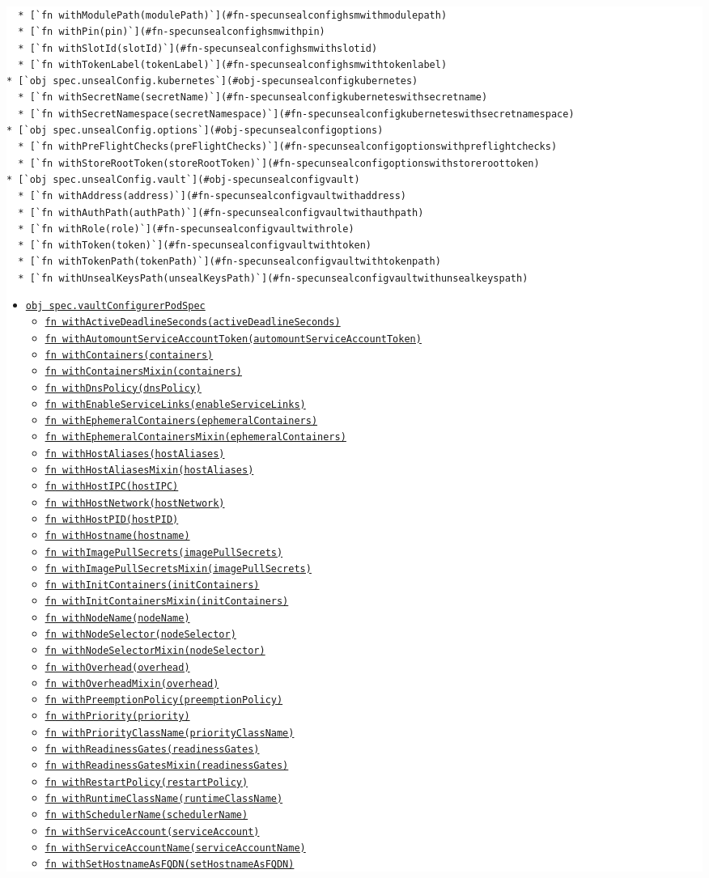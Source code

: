       * [`fn withModulePath(modulePath)`](#fn-specunsealconfighsmwithmodulepath)
      * [`fn withPin(pin)`](#fn-specunsealconfighsmwithpin)
      * [`fn withSlotId(slotId)`](#fn-specunsealconfighsmwithslotid)
      * [`fn withTokenLabel(tokenLabel)`](#fn-specunsealconfighsmwithtokenlabel)
    * [`obj spec.unsealConfig.kubernetes`](#obj-specunsealconfigkubernetes)
      * [`fn withSecretName(secretName)`](#fn-specunsealconfigkuberneteswithsecretname)
      * [`fn withSecretNamespace(secretNamespace)`](#fn-specunsealconfigkuberneteswithsecretnamespace)
    * [`obj spec.unsealConfig.options`](#obj-specunsealconfigoptions)
      * [`fn withPreFlightChecks(preFlightChecks)`](#fn-specunsealconfigoptionswithpreflightchecks)
      * [`fn withStoreRootToken(storeRootToken)`](#fn-specunsealconfigoptionswithstoreroottoken)
    * [`obj spec.unsealConfig.vault`](#obj-specunsealconfigvault)
      * [`fn withAddress(address)`](#fn-specunsealconfigvaultwithaddress)
      * [`fn withAuthPath(authPath)`](#fn-specunsealconfigvaultwithauthpath)
      * [`fn withRole(role)`](#fn-specunsealconfigvaultwithrole)
      * [`fn withToken(token)`](#fn-specunsealconfigvaultwithtoken)
      * [`fn withTokenPath(tokenPath)`](#fn-specunsealconfigvaultwithtokenpath)
      * [`fn withUnsealKeysPath(unsealKeysPath)`](#fn-specunsealconfigvaultwithunsealkeyspath)
  * [`obj spec.vaultConfigurerPodSpec`](#obj-specvaultconfigurerpodspec)
    * [`fn withActiveDeadlineSeconds(activeDeadlineSeconds)`](#fn-specvaultconfigurerpodspecwithactivedeadlineseconds)
    * [`fn withAutomountServiceAccountToken(automountServiceAccountToken)`](#fn-specvaultconfigurerpodspecwithautomountserviceaccounttoken)
    * [`fn withContainers(containers)`](#fn-specvaultconfigurerpodspecwithcontainers)
    * [`fn withContainersMixin(containers)`](#fn-specvaultconfigurerpodspecwithcontainersmixin)
    * [`fn withDnsPolicy(dnsPolicy)`](#fn-specvaultconfigurerpodspecwithdnspolicy)
    * [`fn withEnableServiceLinks(enableServiceLinks)`](#fn-specvaultconfigurerpodspecwithenableservicelinks)
    * [`fn withEphemeralContainers(ephemeralContainers)`](#fn-specvaultconfigurerpodspecwithephemeralcontainers)
    * [`fn withEphemeralContainersMixin(ephemeralContainers)`](#fn-specvaultconfigurerpodspecwithephemeralcontainersmixin)
    * [`fn withHostAliases(hostAliases)`](#fn-specvaultconfigurerpodspecwithhostaliases)
    * [`fn withHostAliasesMixin(hostAliases)`](#fn-specvaultconfigurerpodspecwithhostaliasesmixin)
    * [`fn withHostIPC(hostIPC)`](#fn-specvaultconfigurerpodspecwithhostipc)
    * [`fn withHostNetwork(hostNetwork)`](#fn-specvaultconfigurerpodspecwithhostnetwork)
    * [`fn withHostPID(hostPID)`](#fn-specvaultconfigurerpodspecwithhostpid)
    * [`fn withHostname(hostname)`](#fn-specvaultconfigurerpodspecwithhostname)
    * [`fn withImagePullSecrets(imagePullSecrets)`](#fn-specvaultconfigurerpodspecwithimagepullsecrets)
    * [`fn withImagePullSecretsMixin(imagePullSecrets)`](#fn-specvaultconfigurerpodspecwithimagepullsecretsmixin)
    * [`fn withInitContainers(initContainers)`](#fn-specvaultconfigurerpodspecwithinitcontainers)
    * [`fn withInitContainersMixin(initContainers)`](#fn-specvaultconfigurerpodspecwithinitcontainersmixin)
    * [`fn withNodeName(nodeName)`](#fn-specvaultconfigurerpodspecwithnodename)
    * [`fn withNodeSelector(nodeSelector)`](#fn-specvaultconfigurerpodspecwithnodeselector)
    * [`fn withNodeSelectorMixin(nodeSelector)`](#fn-specvaultconfigurerpodspecwithnodeselectormixin)
    * [`fn withOverhead(overhead)`](#fn-specvaultconfigurerpodspecwithoverhead)
    * [`fn withOverheadMixin(overhead)`](#fn-specvaultconfigurerpodspecwithoverheadmixin)
    * [`fn withPreemptionPolicy(preemptionPolicy)`](#fn-specvaultconfigurerpodspecwithpreemptionpolicy)
    * [`fn withPriority(priority)`](#fn-specvaultconfigurerpodspecwithpriority)
    * [`fn withPriorityClassName(priorityClassName)`](#fn-specvaultconfigurerpodspecwithpriorityclassname)
    * [`fn withReadinessGates(readinessGates)`](#fn-specvaultconfigurerpodspecwithreadinessgates)
    * [`fn withReadinessGatesMixin(readinessGates)`](#fn-specvaultconfigurerpodspecwithreadinessgatesmixin)
    * [`fn withRestartPolicy(restartPolicy)`](#fn-specvaultconfigurerpodspecwithrestartpolicy)
    * [`fn withRuntimeClassName(runtimeClassName)`](#fn-specvaultconfigurerpodspecwithruntimeclassname)
    * [`fn withSchedulerName(schedulerName)`](#fn-specvaultconfigurerpodspecwithschedulername)
    * [`fn withServiceAccount(serviceAccount)`](#fn-specvaultconfigurerpodspecwithserviceaccount)
    * [`fn withServiceAccountName(serviceAccountName)`](#fn-specvaultconfigurerpodspecwithserviceaccountname)
    * [`fn withSetHostnameAsFQDN(setHostnameAsFQDN)`](#fn-specvaultconfigurerpodspecwithsethostnameasfqdn)